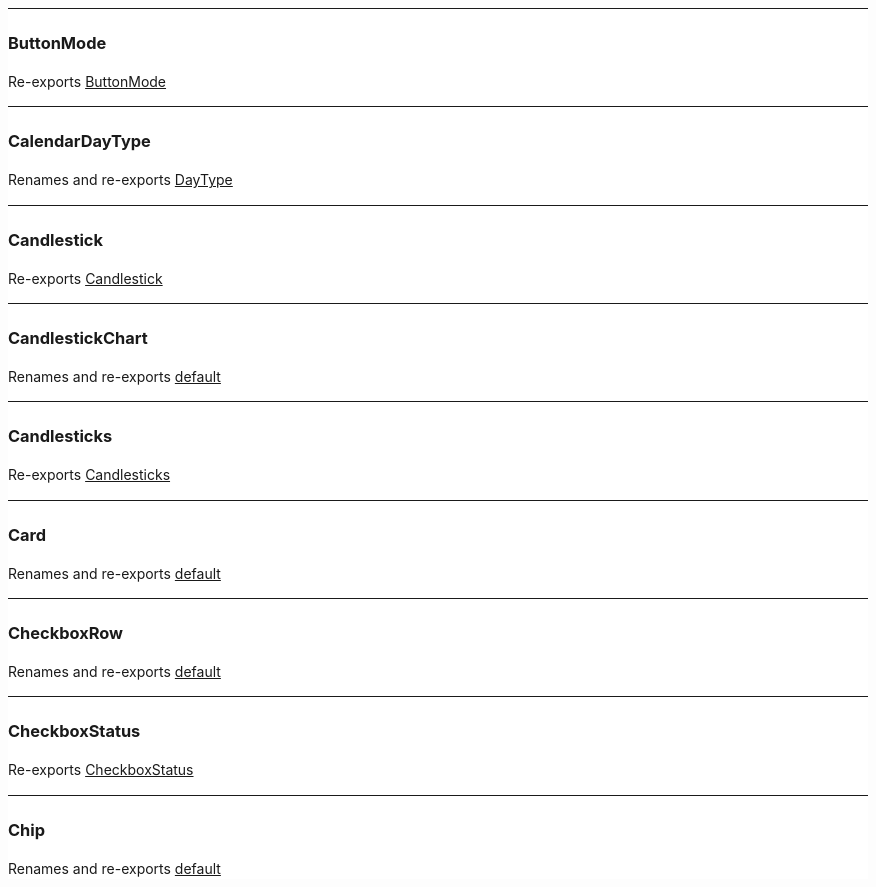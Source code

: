 ___

### ButtonMode

Re-exports [ButtonMode](../enums/types_react_native_paper.ButtonMode.md)

___

### CalendarDayType

Renames and re-exports [DayType](../enums/hooks_useCalendar.DayType.md)

___

### Candlestick

Re-exports [Candlestick](../interfaces/components_CandlestickChart_CandlestickChart_common_BaseChart.Candlestick.md)

___

### CandlestickChart

Renames and re-exports [default](components_CandlestickChart_CandlestickChart.md#default)

___

### Candlesticks

Re-exports [Candlesticks](components_CandlestickChart_CandlestickChart_common_BaseChart.md#candlesticks)

___

### Card

Renames and re-exports [default](components_common_components_Card.md#default)

___

### CheckboxRow

Renames and re-exports [default](components_CheckboxRow.md#default)

___

### CheckboxStatus

Re-exports [CheckboxStatus](../enums/types_react_native_paper.CheckboxStatus.md)

___

### Chip

Renames and re-exports [default](components_Chip.md#default)
